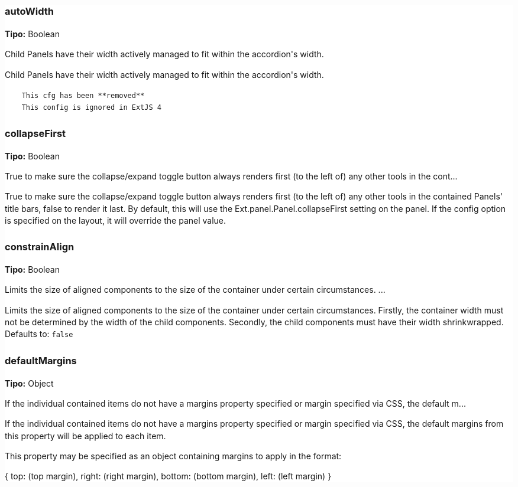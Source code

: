 
### autoWidth

**Tipo:** Boolean

Child Panels have their width actively managed to fit within the accordion's width.

Child Panels have their width actively managed to fit within the accordion's width.
        
        This cfg has been **removed** 
        This config is ignored in ExtJS 4


### collapseFirst

**Tipo:** Boolean

True to make sure the collapse/expand toggle button always renders first (to the left of) any other tools
in the cont...

True to make sure the collapse/expand toggle button always renders first (to the left of) any other tools
in the contained Panels' title bars, false to render it last. By default, this will use the
Ext.panel.Panel.collapseFirst setting on the panel. If the config option is specified on the layout,
it will override the panel value.


### constrainAlign

**Tipo:** Boolean

Limits the size of aligned components to the size of the container under certain circumstances. ...

Limits the size of aligned components to the size of the container under certain circumstances.
Firstly, the container width must not be determined by the width of the child components. Secondly, the child
components must have their width shrinkwrapped.
Defaults to: `false`


### defaultMargins

**Tipo:** Object

If the individual contained items do not have a margins property specified or margin specified via CSS, the
default m...

If the individual contained items do not have a margins property specified or margin specified via CSS, the
default margins from this property will be applied to each item.

This property may be specified as an object containing margins to apply in the format:

{
    top: (top margin),
    right: (right margin),
    bottom: (bottom margin),
    left: (left margin)
}
